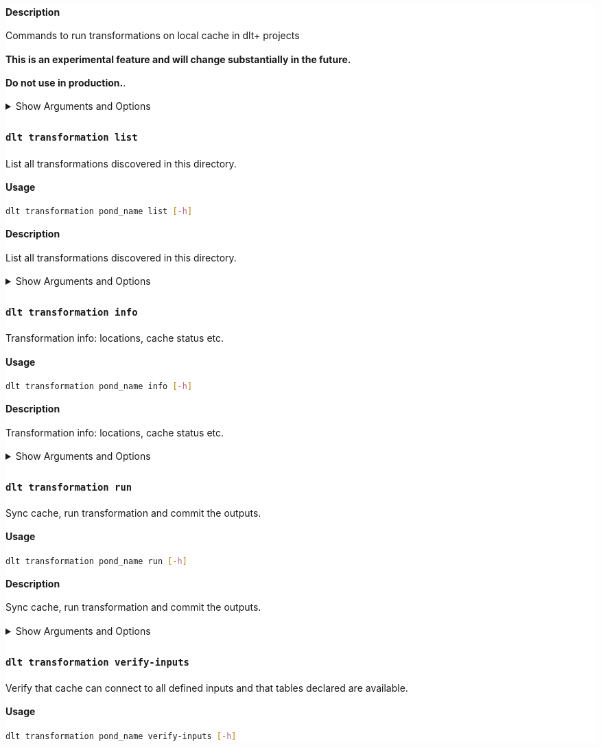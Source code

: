 **Description**

Commands to run transformations on local cache in dlt+ projects

**This is an experimental feature and will change substantially in the future.**

**Do not use in production.**.

<details><summary>Show Arguments and Options</summary></details>

### `dlt transformation list`

List all transformations discovered in this directory.

**Usage**
```sh
dlt transformation pond_name list [-h]
```

**Description**

List all transformations discovered in this directory.

<details><summary>Show Arguments and Options</summary></details>

### `dlt transformation info`

Transformation info: locations, cache status etc.

**Usage**
```sh
dlt transformation pond_name info [-h]
```

**Description**

Transformation info: locations, cache status etc.

<details><summary>Show Arguments and Options</summary></details>

### `dlt transformation run`

Sync cache, run transformation and commit the outputs.

**Usage**
```sh
dlt transformation pond_name run [-h]
```

**Description**

Sync cache, run transformation and commit the outputs.

<details><summary>Show Arguments and Options</summary></details>

### `dlt transformation verify-inputs`

Verify that cache can connect to all defined inputs and that tables declared are available.

**Usage**
```sh
dlt transformation pond_name verify-inputs [-h]
```
